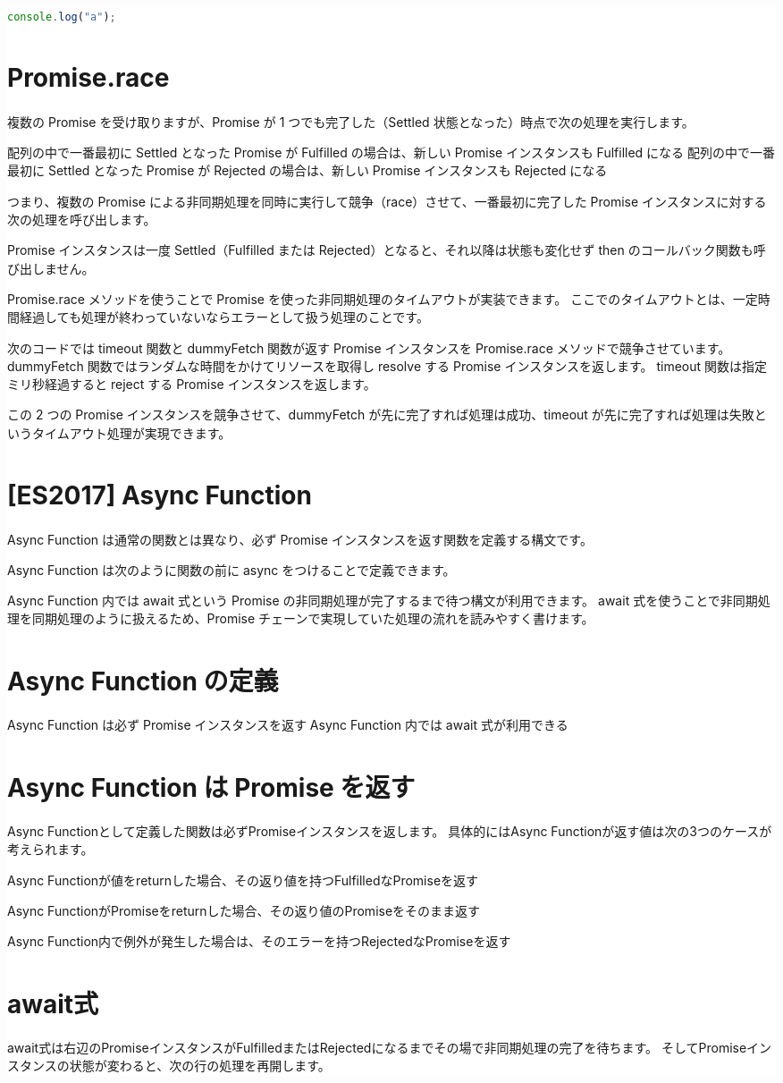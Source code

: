 ```36＊.js
console.log("a");

```

# Promise.race

複数の Promise を受け取りますが、Promise が 1 つでも完了した（Settled 状態となった）時点で次の処理を実行します。

配列の中で一番最初に Settled となった Promise が Fulfilled の場合は、新しい Promise インスタンスも Fulfilled になる
配列の中で一番最初に Settled となった Promise が Rejected の場合は、新しい Promise インスタンスも Rejected になる

つまり、複数の Promise による非同期処理を同時に実行して競争（race）させて、一番最初に完了した Promise インスタンスに対する次の処理を呼び出します。

Promise インスタンスは一度 Settled（Fulfilled または Rejected）となると、それ以降は状態も変化せず then のコールバック関数も呼び出しません。

Promise.race メソッドを使うことで Promise を使った非同期処理のタイムアウトが実装できます。 ここでのタイムアウトとは、一定時間経過しても処理が終わっていないならエラーとして扱う処理のことです。

次のコードでは timeout 関数と dummyFetch 関数が返す Promise インスタンスを Promise.race メソッドで競争させています。 dummyFetch 関数ではランダムな時間をかけてリソースを取得し resolve する Promise インスタンスを返します。 timeout 関数は指定ミリ秒経過すると reject する Promise インスタンスを返します。

この 2 つの Promise インスタンスを競争させて、dummyFetch が先に完了すれば処理は成功、timeout が先に完了すれば処理は失敗というタイムアウト処理が実現できます。

# [ES2017] Async Function

Async Function は通常の関数とは異なり、必ず Promise インスタンスを返す関数を定義する構文です。

Async Function は次のように関数の前に async をつけることで定義できます。

Async Function 内では await 式という Promise の非同期処理が完了するまで待つ構文が利用できます。 await 式を使うことで非同期処理を同期処理のように扱えるため、Promise チェーンで実現していた処理の流れを読みやすく書けます。

# Async Function の定義

Async Function は必ず Promise インスタンスを返す
Async Function 内では await 式が利用できる

# Async Function は Promise を返す

Async Functionとして定義した関数は必ずPromiseインスタンスを返します。 具体的にはAsync Functionが返す値は次の3つのケースが考えられます。

Async Functionが値をreturnした場合、その返り値を持つFulfilledなPromiseを返す

Async FunctionがPromiseをreturnした場合、その返り値のPromiseをそのまま返す

Async Function内で例外が発生した場合は、そのエラーを持つRejectedなPromiseを返す

# await式

await式は右辺のPromiseインスタンスがFulfilledまたはRejectedになるまでその場で非同期処理の完了を待ちます。 そしてPromiseインスタンスの状態が変わると、次の行の処理を再開します。
